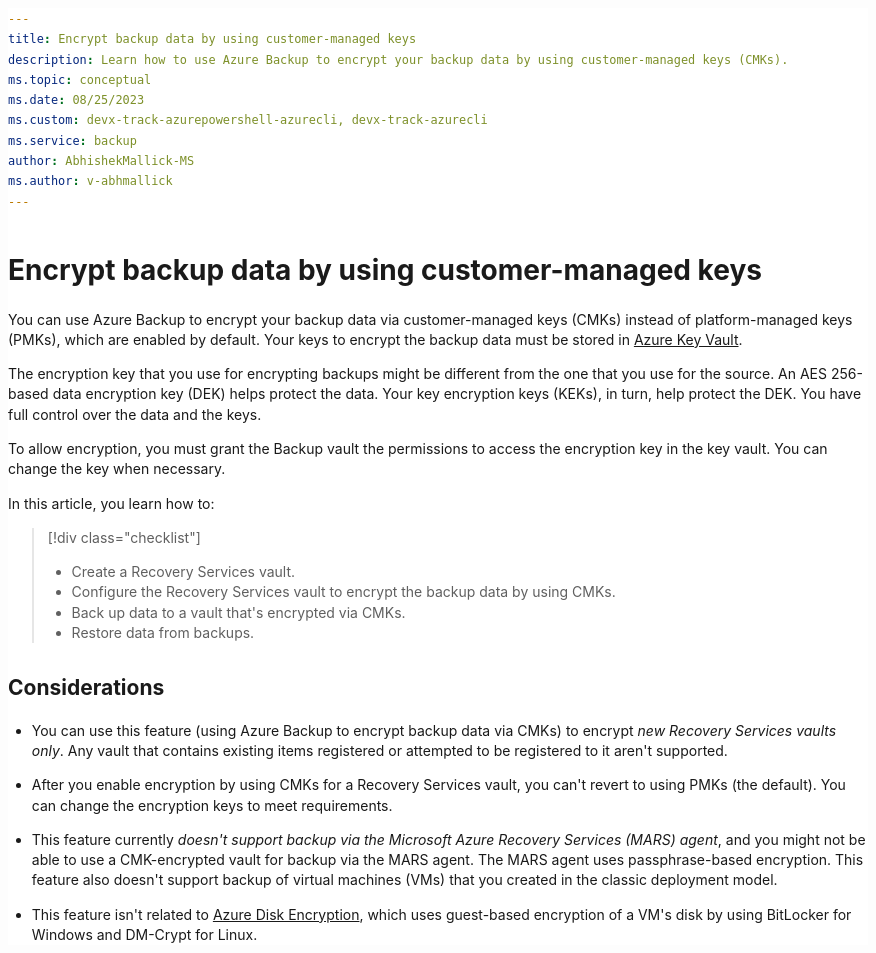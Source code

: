 ```yaml
---
title: Encrypt backup data by using customer-managed keys
description: Learn how to use Azure Backup to encrypt your backup data by using customer-managed keys (CMKs).
ms.topic: conceptual
ms.date: 08/25/2023
ms.custom: devx-track-azurepowershell-azurecli, devx-track-azurecli
ms.service: backup
author: AbhishekMallick-MS
ms.author: v-abhmallick
---
```


# Encrypt backup data by using customer-managed keys

You can use Azure Backup to encrypt your backup data via customer-managed keys (CMKs) instead of platform-managed keys (PMKs), which are enabled by default. Your keys to encrypt the backup data must be stored in [Azure Key Vault](../key-vault/index.yml).

The encryption key that you use for encrypting backups might be different from the one that you use for the source. An AES 256-based data encryption key (DEK) helps protect the data. Your key encryption keys (KEKs), in turn, help protect the DEK. You have full control over the data and the keys.

To allow encryption, you must grant the Backup vault the permissions to access the encryption key in the key vault. You can change the key when necessary.

In this article, you learn how to:

> [!div class="checklist"]
>
> - Create a Recovery Services vault.
> - Configure the Recovery Services vault to encrypt the backup data by using CMKs.
> - Back up data to a vault that's encrypted via CMKs.
> - Restore data from backups.

## Considerations

- You can use this feature (using Azure Backup to encrypt backup data via CMKs) to encrypt *new Recovery Services vaults only*. Any vault that contains existing items registered or attempted to be registered to it aren't supported.

- After you enable encryption by using CMKs for a Recovery Services vault, you can't revert to using PMKs (the default). You can change the encryption keys to meet requirements.

- This feature currently *doesn't support backup via the Microsoft Azure Recovery Services (MARS) agent*, and you might not be able to use a CMK-encrypted vault for backup via the MARS agent. The MARS agent uses passphrase-based encryption. This feature also doesn't support backup of virtual machines (VMs) that you created in the classic deployment model.

- This feature isn't related to [Azure Disk Encryption](../virtual-machines/disk-encryption-overview.md), which uses guest-based encryption of a VM's disk by using BitLocker for Windows and DM-Crypt for Linux.
